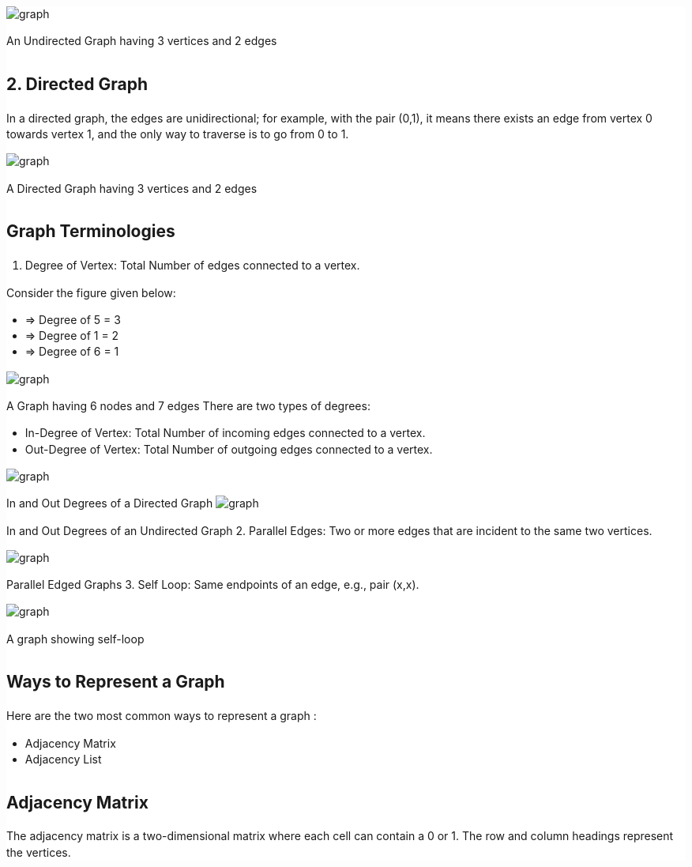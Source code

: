 ![graph](https://raw.githubusercontent.com/JavaLvivDev/prog-resources/master/resources/graph/graph4.png)

An Undirected Graph having 3 vertices and 2 edges

## 2. Directed Graph
In a directed graph, the edges are unidirectional; for example, with the pair (0,1), it means there exists an edge from vertex 0 towards vertex 1, and the only way to traverse is to go from 0 to 1.

![graph](https://raw.githubusercontent.com/JavaLvivDev/prog-resources/master/resources/graph/graph5.png)

A Directed Graph having 3 vertices and 2 edges

## Graph Terminologies
1. Degree of Vertex: Total Number of edges connected to a vertex.

Consider the figure given below:
* => Degree of 5 = 3
* => Degree of 1 = 2
* => Degree of 6 = 1

![graph](https://raw.githubusercontent.com/JavaLvivDev/prog-resources/master/resources/graph/graph6.png)

A Graph having 6 nodes and 7 edges
There are two types of degrees:
* In-Degree of Vertex: Total Number of incoming edges connected to a vertex.
* Out-Degree of Vertex: Total Number of outgoing edges connected to a vertex.

![graph](https://raw.githubusercontent.com/JavaLvivDev/prog-resources/master/resources/graph/graph7.png)

In and Out Degrees of a Directed Graph
![graph](https://raw.githubusercontent.com/JavaLvivDev/prog-resources/master/resources/graph/graph8.png)

In and Out Degrees of an Undirected Graph
2. Parallel Edges: Two or more edges that are incident to the same two vertices.

![graph](https://raw.githubusercontent.com/JavaLvivDev/prog-resources/master/resources/graph/graph9.png)

Parallel Edged Graphs
3. Self Loop: Same endpoints of an edge, e.g., pair (x,x).

![graph](https://raw.githubusercontent.com/JavaLvivDev/prog-resources/master/resources/graph/graph10.png)

A graph showing self-loop

## Ways to Represent a Graph
Here are the two most common ways to represent a graph :
* Adjacency Matrix
* Adjacency List

## Adjacency Matrix 
The adjacency matrix is a two-dimensional matrix where each cell can contain a 0 or 1. The row and column headings represent the vertices.
